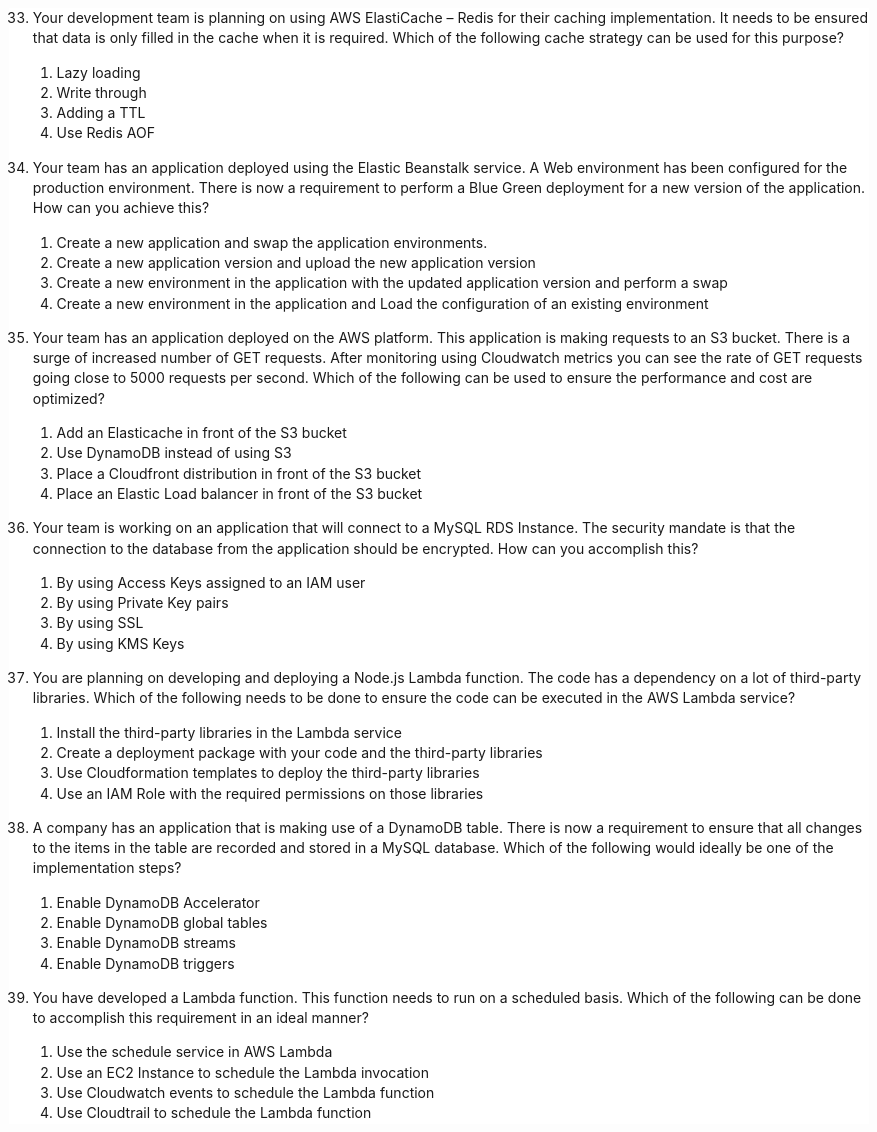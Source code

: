 33. Your development team is planning on using AWS ElastiCache – Redis for their caching implementation. It needs to be ensured that data is only filled in the cache when it is required. Which of the following cache strategy can be used for this purpose?
	1. Lazy loading
	2. Write through
	3. Adding a TTL
	4. Use Redis AOF

34. Your team has an application deployed using the Elastic Beanstalk service. A Web environment has been configured for the production environment. There is now a requirement to perform a Blue Green deployment for a new version of the application. How can you achieve this?
	1. Create a new application and swap the application environments.
	2. Create a new application version and upload the new application version
	3. Create a new environment in the application with the updated application version and perform a swap
	4. Create a new environment in the application and Load the configuration of an existing environment

35. Your team has an application deployed on the AWS platform. This application is making requests to an S3 bucket. There is a surge of increased number of GET requests. After monitoring using Cloudwatch metrics you can see the rate of GET requests going close to 5000 requests per second. Which of the following can be used to ensure the performance and cost are optimized?
	1. Add an Elasticache in front of the S3 bucket
	2. Use DynamoDB instead of using S3
	3. Place a Cloudfront distribution in front of the S3 bucket
	4. Place an Elastic Load balancer in front of the S3 bucket

36. Your team is working on an application that will connect to a MySQL RDS Instance.  The security mandate is that the connection to the database from the application should be encrypted.  How can you accomplish this?
	1. By using Access Keys assigned to an IAM user
	2. By using Private Key pairs
	3. By using SSL
	4. By using KMS Keys

37. You are planning on developing and deploying a Node.js Lambda function. The code has a dependency on a lot of third-party libraries. Which of the following needs to be done to ensure the code can be executed in the AWS Lambda service?
	1. Install the third-party libraries in the Lambda service
	2. Create a deployment package with your code and the third-party libraries
	3. Use Cloudformation templates to deploy the third-party libraries
	4. Use an IAM Role with the required permissions on those libraries

38. A company has an application that is making use of a DynamoDB table. There is now a requirement to ensure that all changes to the items in the table are recorded and stored in a MySQL database. Which of the following would ideally be one of the implementation steps?
	1. Enable DynamoDB Accelerator
	2. Enable DynamoDB global tables
	3. Enable DynamoDB streams
	4. Enable DynamoDB triggers

39. You have developed a Lambda function. This function needs to run on a scheduled basis. Which of the following can be done to accomplish this requirement in an ideal manner?
	1. Use the schedule service in AWS Lambda
	2. Use an EC2 Instance to schedule the Lambda invocation
	3. Use Cloudwatch events to schedule the Lambda function
	4. Use Cloudtrail to schedule the Lambda function
